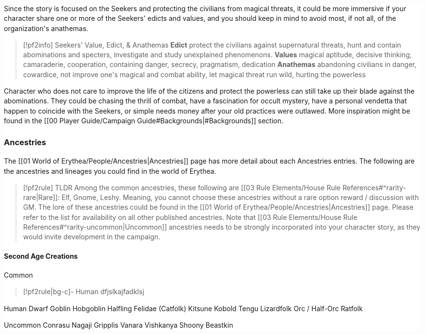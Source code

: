 Since the story is focused on the Seekers and protecting the civilians from magical threats, it could be more immersive if your character share one or more of the Seekers' edicts and values, and you should keep in mind to avoid most, if not all, of the organization's anathemas. 

> [!pf2info] Seekers' Value, Edict, & Anathemas 
> **Edict** protect the civilians against supernatural threats, hunt and contain abominations and specters, investigate and study unexplained phenomenons.
> **Values** magical aptitude, decisive thinking, camaraderie, cooperation, containing danger, secrecy, pragmatism, dedication
**Anathemas** abandoning civilians in danger, cowardice, not improve one's magical and combat ability, let magical threat run wild, hurting the powerless

Character who does not care to improve the life of the citizens and protect the powerless can still take up their blade against the abominations. They could be chasing the thrill of combat, have a fascination for occult mystery, have a personal vendetta that happen to coincide with the Seekers, or simple needs money after your old practices were outlawed. 
More inspiration might be found in the [[00 Player Guide/Campaign Guide#Backgrounds\|#Backgrounds]] section. 

### Ancestries
The [[01 World of Erythea/People/Ancestries\|Ancestries]] page has more detail about each Ancestries entries. The following are the ancestries and lineages you could find in the world of Erythea. 

>[!pf2rule] TLDR 
> Among the common ancestries, these following are [[03 Rule Elements/House Rule References#^rarity-rare\|Rare]]: Elf, Gnome, Leshy. Meaning, you cannot choose these ancestries without a rare option reward / discussion with GM. The lore of these ancestries could be found in the [[01 World of Erythea/People/Ancestries\|Ancestries]] page. 
> Please refer to the list for availability on all other published ancestries. Note that [[03 Rule Elements/House Rule References#^rarity-uncommon\|Uncommon]] ancestries needs to be strongly incorporated into your character story, as they would invite development in the campaign. 

#### Second Age Creations
Common 
>[!pf2rule|bg-c]- Human 
>dfjslkajfadklsj



Human
Dwarf
Goblin
Hobgoblin
Halfling
Felidae (Catfolk)
Kitsune 
Kobold 
Tengu
Lizardfolk 
Orc / Half-Orc 
Ratfolk 

Uncommon
Conrasu 
Nagaji 
Gripplis 
Vanara 
Vishkanya 
Shoony 
Beastkin 
